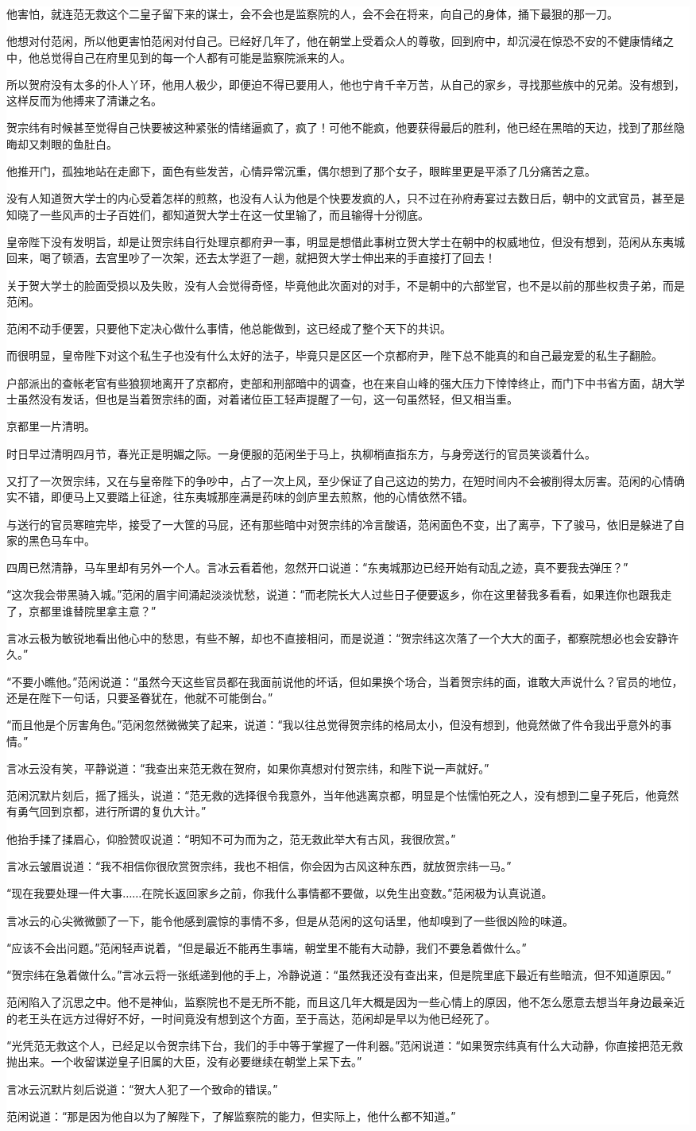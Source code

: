 他害怕，就连范无救这个二皇子留下来的谋士，会不会也是监察院的人，会不会在将来，向自己的身体，捅下最狠的那一刀。

他想对付范闲，所以他更害怕范闲对付自己。已经好几年了，他在朝堂上受着众人的尊敬，回到府中，却沉浸在惊恐不安的不健康情绪之中，他总觉得自己在府里见到的每一个人都有可能是监察院派来的人。

所以贺府没有太多的仆人丫环，他用人极少，即便迫不得已要用人，他也宁肯千辛万苦，从自己的家乡，寻找那些族中的兄弟。没有想到，这样反而为他搏来了清谦之名。

贺宗纬有时候甚至觉得自己快要被这种紧张的情绪逼疯了，疯了！可他不能疯，他要获得最后的胜利，他已经在黑暗的天边，找到了那丝隐晦却又刺眼的鱼肚白。

他推开门，孤独地站在走廊下，面色有些发苦，心情异常沉重，偶尔想到了那个女子，眼眸里更是平添了几分痛苦之意。

没有人知道贺大学士的内心受着怎样的煎熬，也没有人认为他是个快要发疯的人，只不过在孙府寿宴过去数日后，朝中的文武官员，甚至是知晓了一些风声的士子百姓们，都知道贺大学士在这一仗里输了，而且输得十分彻底。

皇帝陛下没有发明旨，却是让贺宗纬自行处理京都府尹一事，明显是想借此事树立贺大学士在朝中的权威地位，但没有想到，范闲从东夷城回来，喝了顿酒，去宫里吵了一次架，还去太学逛了一趟，就把贺大学士伸出来的手直接打了回去！

关于贺大学士的脸面受损以及失败，没有人会觉得奇怪，毕竟他此次面对的对手，不是朝中的六部堂官，也不是以前的那些权贵子弟，而是范闲。

范闲不动手便罢，只要他下定决心做什么事情，他总能做到，这已经成了整个天下的共识。

而很明显，皇帝陛下对这个私生子也没有什么太好的法子，毕竟只是区区一个京都府尹，陛下总不能真的和自己最宠爱的私生子翻脸。

户部派出的查帐老官有些狼狈地离开了京都府，吏部和刑部暗中的调查，也在来自山峰的强大压力下悻悻终止，而门下中书省方面，胡大学士虽然没有发话，但也是当着贺宗纬的面，对着诸位臣工轻声提醒了一句，这一句虽然轻，但又相当重。

京都里一片清明。

时日早过清明四月节，春光正是明媚之际。一身便服的范闲坐于马上，执柳梢直指东方，与身旁送行的官员笑谈着什么。

又打了一次贺宗纬，又在与皇帝陛下的争吵中，占了一次上风，至少保证了自己这边的势力，在短时间内不会被削得太厉害。范闲的心情确实不错，即便马上又要踏上征途，往东夷城那座满是药味的剑庐里去煎熬，他的心情依然不错。

与送行的官员寒暄完毕，接受了一大筐的马屁，还有那些暗中对贺宗纬的冷言酸语，范闲面色不变，出了离亭，下了骏马，依旧是躲进了自家的黑色马车中。

四周已然清静，马车里却有另外一个人。言冰云看着他，忽然开口说道：“东夷城那边已经开始有动乱之迹，真不要我去弹压？”

“这次我会带黑骑入城。”范闲的眉宇间涌起淡淡忧愁，说道：“而老院长大人过些日子便要返乡，你在这里替我多看看，如果连你也跟我走了，京都里谁替院里拿主意？”

言冰云极为敏锐地看出他心中的愁思，有些不解，却也不直接相问，而是说道：“贺宗纬这次落了一个大大的面子，都察院想必也会安静许久。”

“不要小瞧他。”范闲说道：“虽然今天这些官员都在我面前说他的坏话，但如果换个场合，当着贺宗纬的面，谁敢大声说什么？官员的地位，还是在陛下一句话，只要圣眷犹在，他就不可能倒台。”

“而且他是个厉害角色。”范闲忽然微微笑了起来，说道：“我以往总觉得贺宗纬的格局太小，但没有想到，他竟然做了件令我出乎意外的事情。”

言冰云没有笑，平静说道：“我查出来范无救在贺府，如果你真想对付贺宗纬，和陛下说一声就好。”

范闲沉默片刻后，摇了摇头，说道：“范无救的选择很令我意外，当年他逃离京都，明显是个怯懦怕死之人，没有想到二皇子死后，他竟然有勇气回到京都，进行所谓的复仇大计。”

他抬手揉了揉眉心，仰脸赞叹说道：“明知不可为而为之，范无救此举大有古风，我很欣赏。”

言冰云皱眉说道：“我不相信你很欣赏贺宗纬，我也不相信，你会因为古风这种东西，就放贺宗纬一马。”

“现在我要处理一件大事……在院长返回家乡之前，你我什么事情都不要做，以免生出变数。”范闲极为认真说道。

言冰云的心尖微微颤了一下，能令他感到震惊的事情不多，但是从范闲的这句话里，他却嗅到了一些很凶险的味道。

“应该不会出问题。”范闲轻声说着，“但是最近不能再生事端，朝堂里不能有大动静，我们不要急着做什么。”

“贺宗纬在急着做什么。”言冰云将一张纸递到他的手上，冷静说道：“虽然我还没有查出来，但是院里底下最近有些暗流，但不知道原因。”

范闲陷入了沉思之中。他不是神仙，监察院也不是无所不能，而且这几年大概是因为一些心情上的原因，他不怎么愿意去想当年身边最亲近的老王头在远方过得好不好，一时间竟没有想到这个方面，至于高达，范闲却是早以为他已经死了。

“光凭范无救这个人，已经足以令贺宗纬下台，我们的手中等于掌握了一件利器。”范闲说道：“如果贺宗纬真有什么大动静，你直接把范无救抛出来。一个收留谋逆皇子旧属的大臣，没有必要继续在朝堂上呆下去。”

言冰云沉默片刻后说道：“贺大人犯了一个致命的错误。”

范闲说道：“那是因为他自以为了解陛下，了解监察院的能力，但实际上，他什么都不知道。”


